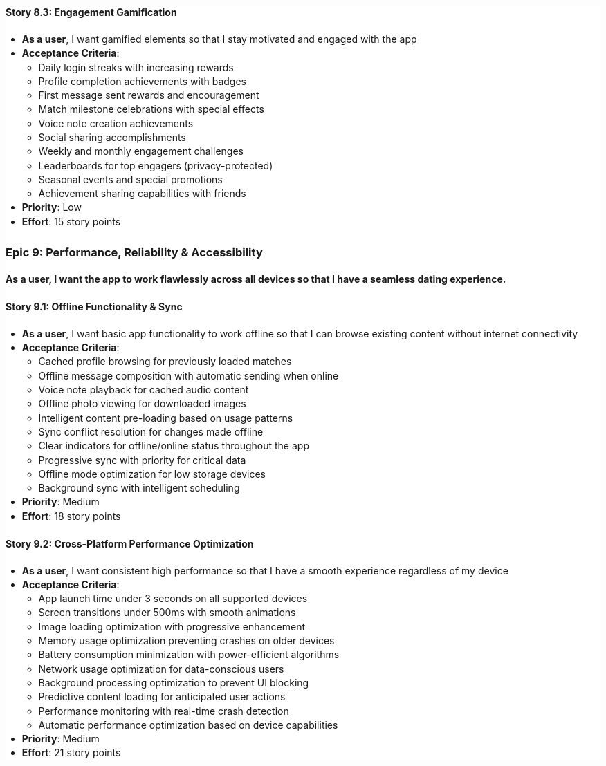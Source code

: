 #### Story 8.3: Engagement Gamification
- **As a user**, I want gamified elements so that I stay motivated and engaged with the app
- **Acceptance Criteria**:
  - Daily login streaks with increasing rewards
  - Profile completion achievements with badges
  - First message sent rewards and encouragement
  - Match milestone celebrations with special effects
  - Voice note creation achievements
  - Social sharing accomplishments
  - Weekly and monthly engagement challenges
  - Leaderboards for top engagers (privacy-protected)
  - Seasonal events and special promotions
  - Achievement sharing capabilities with friends
- **Priority**: Low
- **Effort**: 15 story points

### Epic 9: Performance, Reliability & Accessibility
**As a user, I want the app to work flawlessly across all devices so that I have a seamless dating experience.**

#### Story 9.1: Offline Functionality & Sync
- **As a user**, I want basic app functionality to work offline so that I can browse existing content without internet connectivity
- **Acceptance Criteria**:
  - Cached profile browsing for previously loaded matches
  - Offline message composition with automatic sending when online
  - Voice note playback for cached audio content
  - Offline photo viewing for downloaded images
  - Intelligent content pre-loading based on usage patterns
  - Sync conflict resolution for changes made offline
  - Clear indicators for offline/online status throughout the app
  - Progressive sync with priority for critical data
  - Offline mode optimization for low storage devices
  - Background sync with intelligent scheduling
- **Priority**: Medium
- **Effort**: 18 story points

#### Story 9.2: Cross-Platform Performance Optimization
- **As a user**, I want consistent high performance so that I have a smooth experience regardless of my device
- **Acceptance Criteria**:
  - App launch time under 3 seconds on all supported devices
  - Screen transitions under 500ms with smooth animations
  - Image loading optimization with progressive enhancement
  - Memory usage optimization preventing crashes on older devices
  - Battery consumption minimization with power-efficient algorithms
  - Network usage optimization for data-conscious users
  - Background processing optimization to prevent UI blocking
  - Predictive content loading for anticipated user actions
  - Performance monitoring with real-time crash detection
  - Automatic performance optimization based on device capabilities
- **Priority**: Medium
- **Effort**: 21 story points
